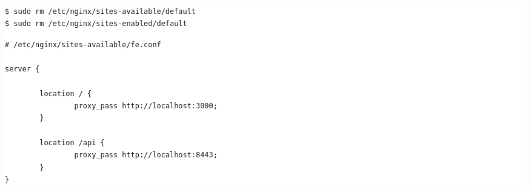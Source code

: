   ```
  $ sudo rm /etc/nginx/sites-available/default
  $ sudo rm /etc/nginx/sites-enabled/default
  ```
  
  ```
  # /etc/nginx/sites-available/fe.conf
  
  server {
  		
          location / {
                  proxy_pass http://localhost:3000;
          }
  
          location /api {
                  proxy_pass http://localhost:8443;
          }
  }
  ```
  
  
  
  



